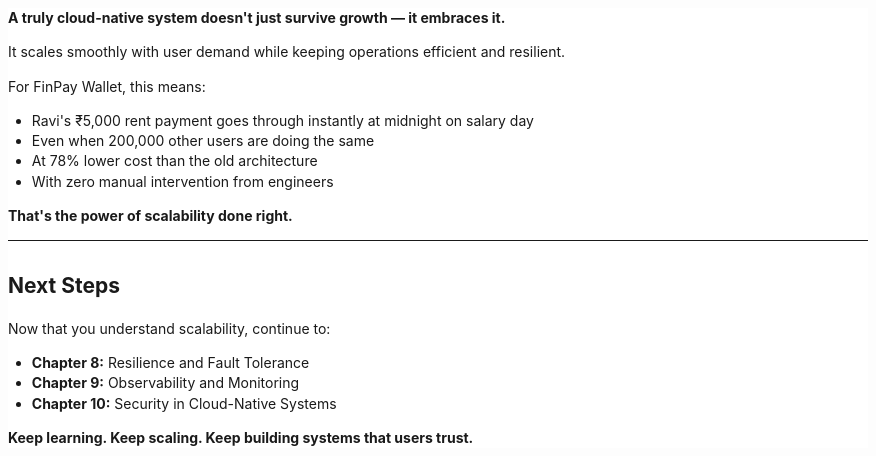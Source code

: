 **A truly cloud-native system doesn't just survive growth — it embraces it.**

It scales smoothly with user demand while keeping operations efficient and resilient.

For FinPay Wallet, this means:
- Ravi's ₹5,000 rent payment goes through instantly at midnight on salary day
- Even when 200,000 other users are doing the same
- At 78% lower cost than the old architecture
- With zero manual intervention from engineers

**That's the power of scalability done right.**

---

## Next Steps

Now that you understand scalability, continue to:
- **Chapter 8:** Resilience and Fault Tolerance
- **Chapter 9:** Observability and Monitoring
- **Chapter 10:** Security in Cloud-Native Systems

**Keep learning. Keep scaling. Keep building systems that users trust.**
